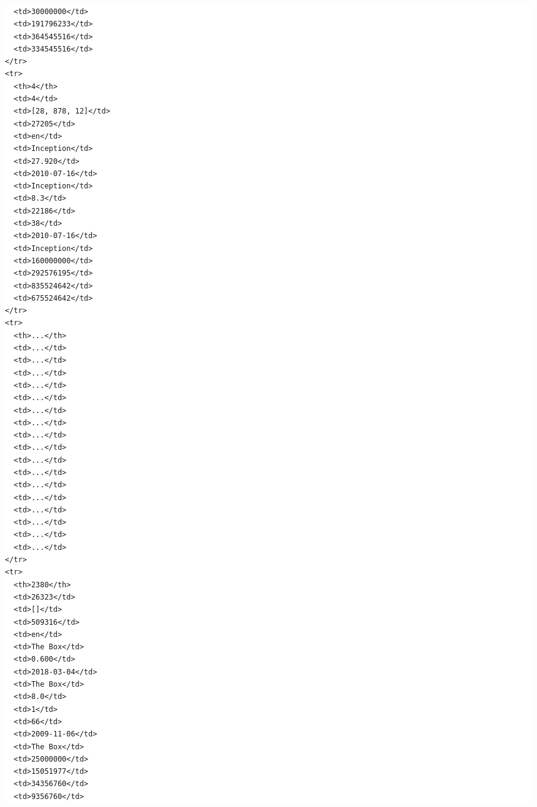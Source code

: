       <td>30000000</td>
      <td>191796233</td>
      <td>364545516</td>
      <td>334545516</td>
    </tr>
    <tr>
      <th>4</th>
      <td>4</td>
      <td>[28, 878, 12]</td>
      <td>27205</td>
      <td>en</td>
      <td>Inception</td>
      <td>27.920</td>
      <td>2010-07-16</td>
      <td>Inception</td>
      <td>8.3</td>
      <td>22186</td>
      <td>38</td>
      <td>2010-07-16</td>
      <td>Inception</td>
      <td>160000000</td>
      <td>292576195</td>
      <td>835524642</td>
      <td>675524642</td>
    </tr>
    <tr>
      <th>...</th>
      <td>...</td>
      <td>...</td>
      <td>...</td>
      <td>...</td>
      <td>...</td>
      <td>...</td>
      <td>...</td>
      <td>...</td>
      <td>...</td>
      <td>...</td>
      <td>...</td>
      <td>...</td>
      <td>...</td>
      <td>...</td>
      <td>...</td>
      <td>...</td>
      <td>...</td>
    </tr>
    <tr>
      <th>2380</th>
      <td>26323</td>
      <td>[]</td>
      <td>509316</td>
      <td>en</td>
      <td>The Box</td>
      <td>0.600</td>
      <td>2018-03-04</td>
      <td>The Box</td>
      <td>8.0</td>
      <td>1</td>
      <td>66</td>
      <td>2009-11-06</td>
      <td>The Box</td>
      <td>25000000</td>
      <td>15051977</td>
      <td>34356760</td>
      <td>9356760</td>
